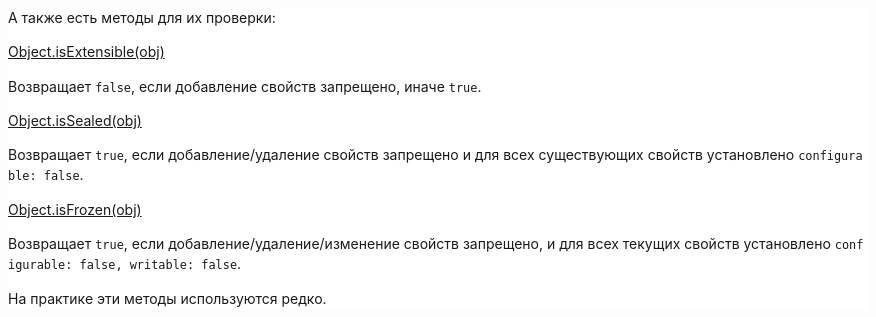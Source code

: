 А также есть методы для их проверки:

[Object.isExtensible(obj)](https://developer.mozilla.org/ru/docs/Web/JavaScript/Reference/Global_Objects/Object/isExtensible)

Возвращает `false`, если добавление свойств запрещено, иначе `true`.

[Object.isSealed(obj)](https://developer.mozilla.org/ru/docs/Web/JavaScript/Reference/Global_Objects/Object/isSealed)

Возвращает `true`, если добавление/удаление свойств запрещено и для всех существующих свойств установлено `configurable: false`.

[Object.isFrozen(obj)](https://developer.mozilla.org/ru/docs/Web/JavaScript/Reference/Global_Objects/Object/isFrozen)

Возвращает `true`, если добавление/удаление/изменение свойств запрещено, и для всех текущих свойств установлено `configurable: false, writable: false`.

На практике эти методы используются редко.